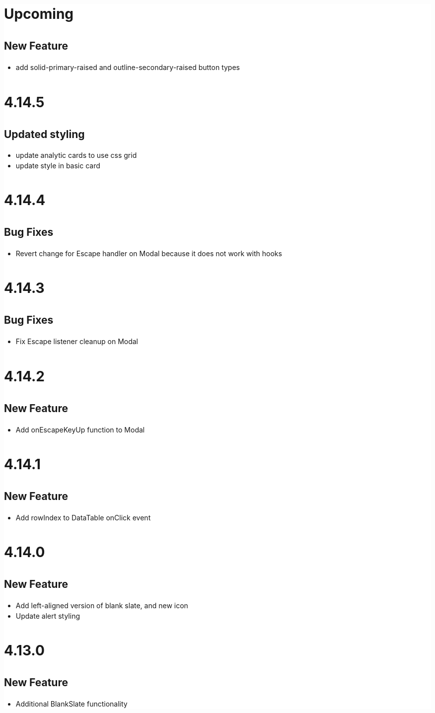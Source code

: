# Upcoming
## New Feature
- add solid-primary-raised and outline-secondary-raised button types

# 4.14.5
## Updated styling
- update analytic cards to use css grid
- update style in basic card

# 4.14.4
## Bug Fixes
- Revert change for Escape handler on Modal because it does not work with hooks

# 4.14.3
## Bug Fixes
- Fix Escape listener cleanup on Modal

# 4.14.2
## New Feature
- Add onEscapeKeyUp function to Modal

# 4.14.1
## New Feature
- Add rowIndex to DataTable onClick event

# 4.14.0
## New Feature
- Add left-aligned version of blank slate, and new icon
- Update alert styling

# 4.13.0
## New Feature
- Additional BlankSlate functionality

